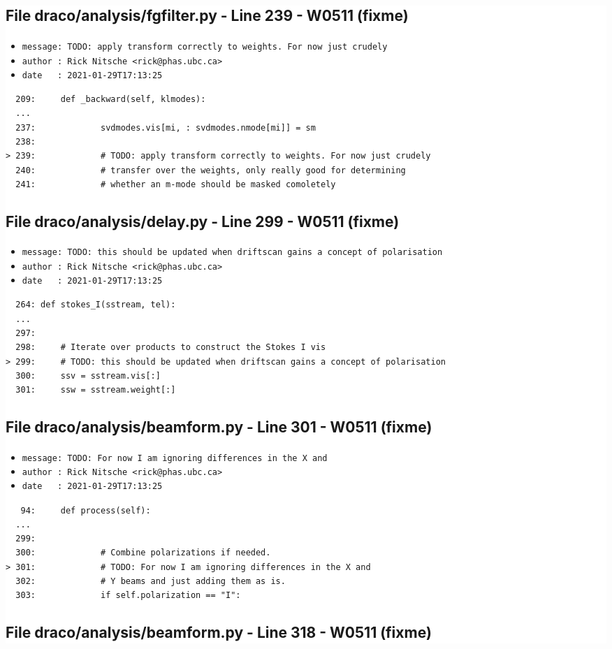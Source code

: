 
## File draco/analysis/fgfilter.py - Line 239 - W0511 (fixme)

- `message: TODO: apply transform correctly to weights. For now just crudely`
- `author : Rick Nitsche <rick@phas.ubc.ca>`
- `date   : 2021-01-29T17:13:25`

```
  209:     def _backward(self, klmodes):
  ...
  237:             svdmodes.vis[mi, : svdmodes.nmode[mi]] = sm
  238:
> 239:             # TODO: apply transform correctly to weights. For now just crudely
  240:             # transfer over the weights, only really good for determining
  241:             # whether an m-mode should be masked comoletely
```


## File draco/analysis/delay.py - Line 299 - W0511 (fixme)

- `message: TODO: this should be updated when driftscan gains a concept of polarisation`
- `author : Rick Nitsche <rick@phas.ubc.ca>`
- `date   : 2021-01-29T17:13:25`

```
  264: def stokes_I(sstream, tel):
  ...
  297:
  298:     # Iterate over products to construct the Stokes I vis
> 299:     # TODO: this should be updated when driftscan gains a concept of polarisation
  300:     ssv = sstream.vis[:]
  301:     ssw = sstream.weight[:]
```


## File draco/analysis/beamform.py - Line 301 - W0511 (fixme)

- `message: TODO: For now I am ignoring differences in the X and`
- `author : Rick Nitsche <rick@phas.ubc.ca>`
- `date   : 2021-01-29T17:13:25`

```
   94:     def process(self):
  ...
  299:
  300:             # Combine polarizations if needed.
> 301:             # TODO: For now I am ignoring differences in the X and
  302:             # Y beams and just adding them as is.
  303:             if self.polarization == "I":
```


## File draco/analysis/beamform.py - Line 318 - W0511 (fixme)
